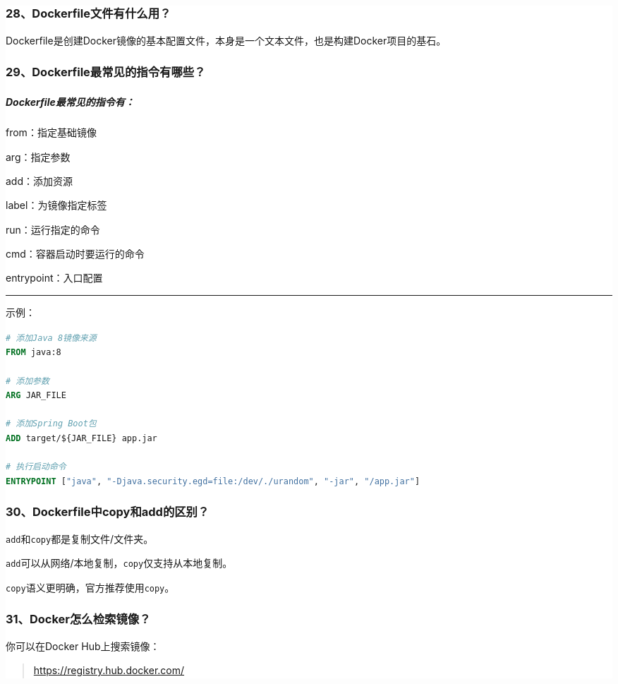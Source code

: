 ### 28、Dockerfile文件有什么用？

Dockerfile是创建Docker镜像的基本配置文件，本身是一个文本文件，也是构建Docker项目的基石。

### 29、Dockerfile最常见的指令有哪些？

##### Dockerfile最常见的指令有：

from：指定基础镜像

arg：指定参数

add：添加资源

label：为镜像指定标签

run：运行指定的命令

cmd：容器启动时要运行的命令

entrypoint：入口配置

---

示例：

```dockerfile
# 添加Java 8镜像来源
FROM java:8

# 添加参数
ARG JAR_FILE

# 添加Spring Boot包
ADD target/${JAR_FILE} app.jar

# 执行启动命令
ENTRYPOINT ["java", "-Djava.security.egd=file:/dev/./urandom", "-jar", "/app.jar"]
```

### 30、Dockerfile中copy和add的区别？

`add`和`copy`都是复制文件/文件夹。

`add`可以从网络/本地复制，`copy`仅支持从本地复制。

`copy`语义更明确，官方推荐使用`copy`。

### 31、Docker怎么检索镜像？

你可以在Docker Hub上搜索镜像：

> https://registry.hub.docker.com/
